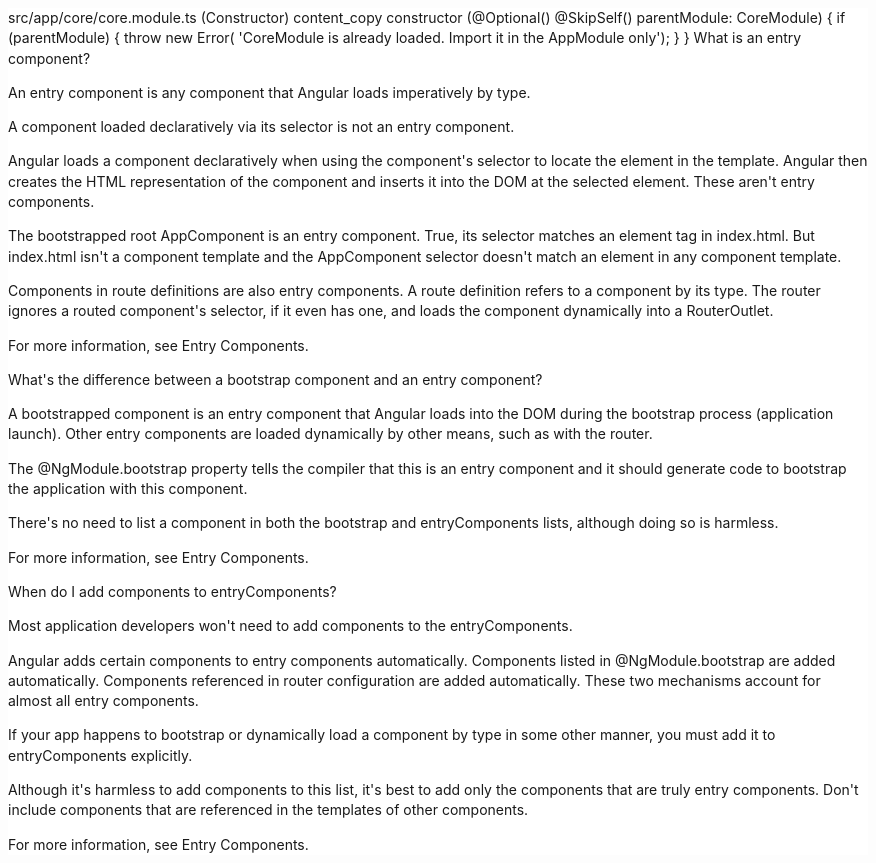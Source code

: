 src/app/core/core.module.ts (Constructor)
content_copy
constructor (@Optional() @SkipSelf() parentModule: CoreModule) {
  if (parentModule) {
    throw new Error(
      'CoreModule is already loaded. Import it in the AppModule only');
  }
}
What is an entry component?

An entry component is any component that Angular loads imperatively by type.

A component loaded declaratively via its selector is not an entry component.

Angular loads a component declaratively when using the component's selector to locate the element in the template. Angular then creates the HTML representation of the component and inserts it into the DOM at the selected element. These aren't entry components.

The bootstrapped root AppComponent is an entry component. True, its selector matches an element tag in index.html. But index.html isn't a component template and the AppComponent selector doesn't match an element in any component template.

Components in route definitions are also entry components. A route definition refers to a component by its type. The router ignores a routed component's selector, if it even has one, and loads the component dynamically into a RouterOutlet.

For more information, see Entry Components.

What's the difference between a bootstrap component and an entry component?

A bootstrapped component is an entry component that Angular loads into the DOM during the bootstrap process (application launch). Other entry components are loaded dynamically by other means, such as with the router.

The @NgModule.bootstrap property tells the compiler that this is an entry component and it should generate code to bootstrap the application with this component.

There's no need to list a component in both the bootstrap and entryComponents lists, although doing so is harmless.

For more information, see Entry Components.

When do I add components to entryComponents?

Most application developers won't need to add components to the entryComponents.

Angular adds certain components to entry components automatically. Components listed in @NgModule.bootstrap are added automatically. Components referenced in router configuration are added automatically. These two mechanisms account for almost all entry components.

If your app happens to bootstrap or dynamically load a component by type in some other manner, you must add it to entryComponents explicitly.

Although it's harmless to add components to this list, it's best to add only the components that are truly entry components. Don't include components that are referenced in the templates of other components.

For more information, see Entry Components.
